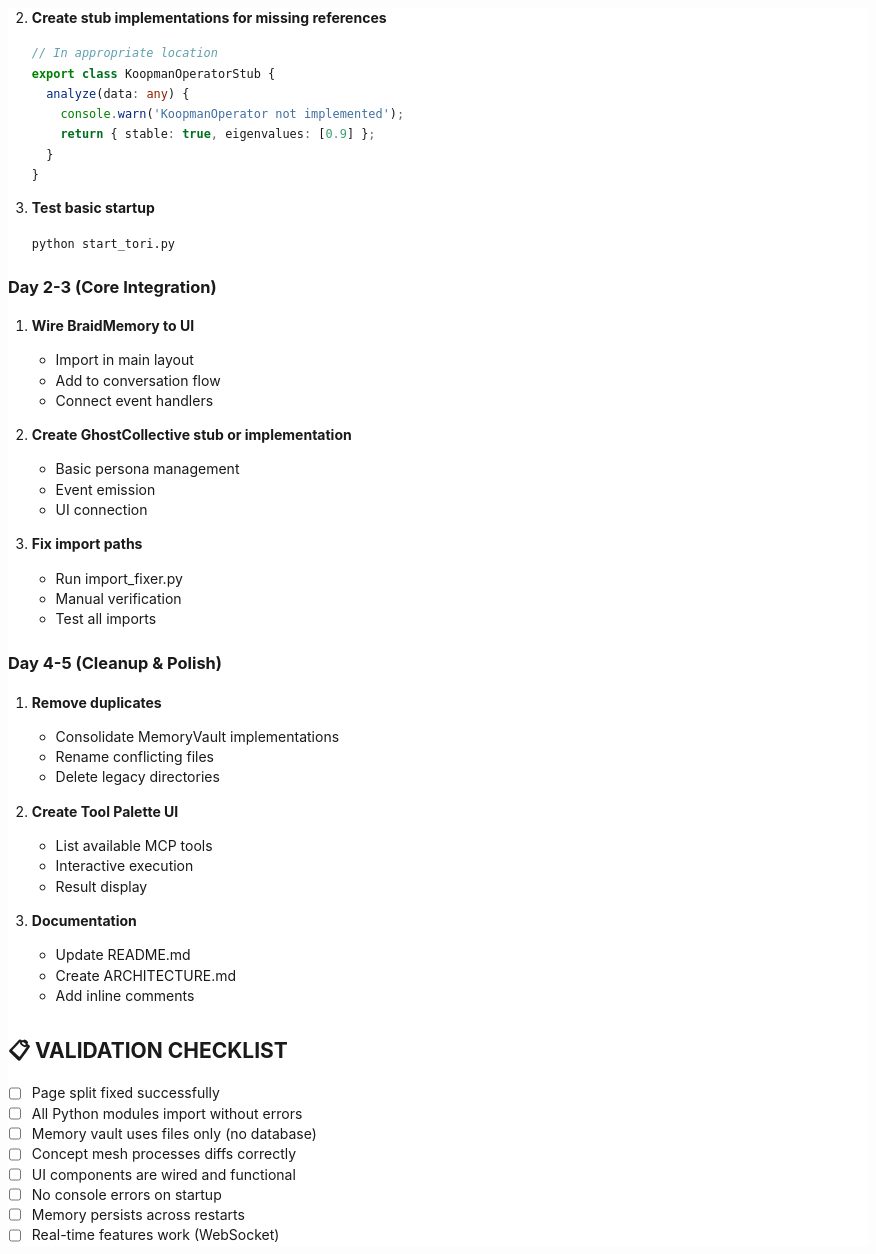 2. **Create stub implementations for missing references**
   ```typescript
   // In appropriate location
   export class KoopmanOperatorStub {
     analyze(data: any) { 
       console.warn('KoopmanOperator not implemented');
       return { stable: true, eigenvalues: [0.9] };
     }
   }
   ```

3. **Test basic startup**
   ```bash
   python start_tori.py
   ```

### Day 2-3 (Core Integration)
1. **Wire BraidMemory to UI**
   - Import in main layout
   - Add to conversation flow
   - Connect event handlers

2. **Create GhostCollective stub or implementation**
   - Basic persona management
   - Event emission
   - UI connection

3. **Fix import paths**
   - Run import_fixer.py
   - Manual verification
   - Test all imports

### Day 4-5 (Cleanup & Polish)
1. **Remove duplicates**
   - Consolidate MemoryVault implementations
   - Rename conflicting files
   - Delete legacy directories

2. **Create Tool Palette UI**
   - List available MCP tools
   - Interactive execution
   - Result display

3. **Documentation**
   - Update README.md
   - Create ARCHITECTURE.md
   - Add inline comments

## 📋 VALIDATION CHECKLIST

- [ ] Page split fixed successfully
- [ ] All Python modules import without errors
- [ ] Memory vault uses files only (no database)
- [ ] Concept mesh processes diffs correctly
- [ ] UI components are wired and functional
- [ ] No console errors on startup
- [ ] Memory persists across restarts
- [ ] Real-time features work (WebSocket)
